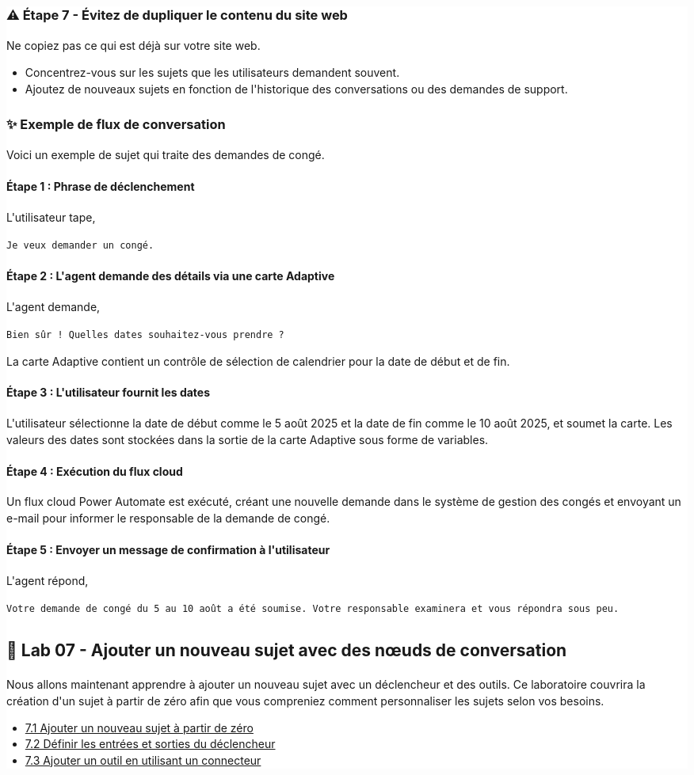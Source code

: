 ### ⚠️ Étape 7 - Évitez de dupliquer le contenu du site web

Ne copiez pas ce qui est déjà sur votre site web.

- Concentrez-vous sur les sujets que les utilisateurs demandent souvent.
- Ajoutez de nouveaux sujets en fonction de l'historique des conversations ou des demandes de support.

### ✨ Exemple de flux de conversation

Voici un exemple de sujet qui traite des demandes de congé.

#### Étape 1 : Phrase de déclenchement

L'utilisateur tape,

`Je veux demander un congé.`

#### Étape 2 : L'agent demande des détails via une carte Adaptive

L'agent demande,

`Bien sûr ! Quelles dates souhaitez-vous prendre ?`

La carte Adaptive contient un contrôle de sélection de calendrier pour la date de début et de fin.

#### Étape 3 : L'utilisateur fournit les dates

L'utilisateur sélectionne la date de début comme le 5 août 2025 et la date de fin comme le 10 août 2025, et soumet la carte. Les valeurs des dates sont stockées dans la sortie de la carte Adaptive sous forme de variables.

#### Étape 4 : Exécution du flux cloud

Un flux cloud Power Automate est exécuté, créant une nouvelle demande dans le système de gestion des congés et envoyant un e-mail pour informer le responsable de la demande de congé.

#### Étape 5 : Envoyer un message de confirmation à l'utilisateur

L'agent répond,

`Votre demande de congé du 5 au 10 août a été soumise. Votre responsable examinera et vous répondra sous peu.`

## 🧪 Lab 07 - Ajouter un nouveau sujet avec des nœuds de conversation

Nous allons maintenant apprendre à ajouter un nouveau sujet avec un déclencheur et des outils. Ce laboratoire couvrira la création d'un sujet à partir de zéro afin que vous compreniez comment personnaliser les sujets selon vos besoins.

- [7.1 Ajouter un nouveau sujet à partir de zéro](../../../../../docs/recruit/07-add-new-topic-with-trigger)
- [7.2 Définir les entrées et sorties du déclencheur](../../../../../docs/recruit/07-add-new-topic-with-trigger)
- [7.3 Ajouter un outil en utilisant un connecteur](../../../../../docs/recruit/07-add-new-topic-with-trigger)
